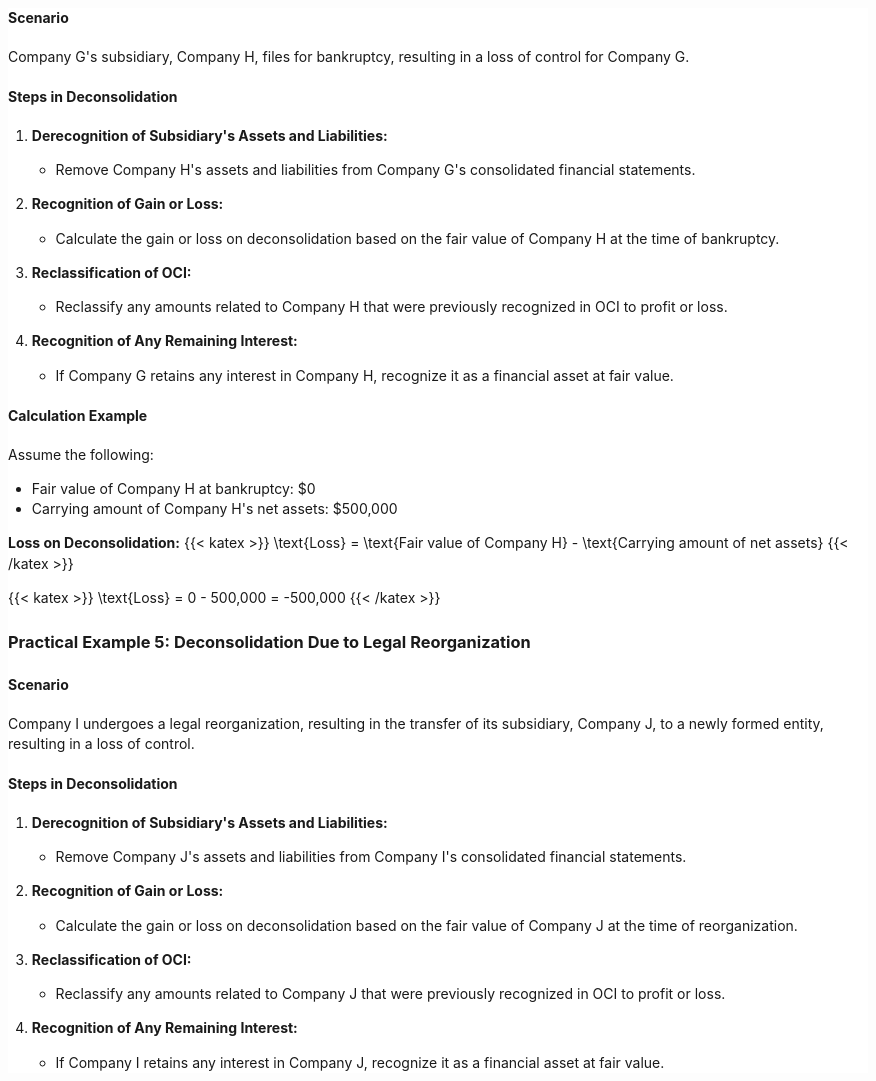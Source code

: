 #### Scenario

Company G's subsidiary, Company H, files for bankruptcy, resulting in a loss of control for Company G.

#### Steps in Deconsolidation

1. **Derecognition of Subsidiary's Assets and Liabilities:**
   - Remove Company H's assets and liabilities from Company G's consolidated financial statements.

2. **Recognition of Gain or Loss:**
   - Calculate the gain or loss on deconsolidation based on the fair value of Company H at the time of bankruptcy.

3. **Reclassification of OCI:**
   - Reclassify any amounts related to Company H that were previously recognized in OCI to profit or loss.

4. **Recognition of Any Remaining Interest:**
   - If Company G retains any interest in Company H, recognize it as a financial asset at fair value.

#### Calculation Example

Assume the following:
- Fair value of Company H at bankruptcy: $0
- Carrying amount of Company H's net assets: $500,000

**Loss on Deconsolidation:**
{{< katex >}} \text{Loss} = \text{Fair value of Company H} - \text{Carrying amount of net assets} {{< /katex >}}

{{< katex >}} \text{Loss} = 0 - 500,000 = -500,000 {{< /katex >}}

### Practical Example 5: Deconsolidation Due to Legal Reorganization

#### Scenario

Company I undergoes a legal reorganization, resulting in the transfer of its subsidiary, Company J, to a newly formed entity, resulting in a loss of control.

#### Steps in Deconsolidation

1. **Derecognition of Subsidiary's Assets and Liabilities:**
   - Remove Company J's assets and liabilities from Company I's consolidated financial statements.

2. **Recognition of Gain or Loss:**
   - Calculate the gain or loss on deconsolidation based on the fair value of Company J at the time of reorganization.

3. **Reclassification of OCI:**
   - Reclassify any amounts related to Company J that were previously recognized in OCI to profit or loss.

4. **Recognition of Any Remaining Interest:**
   - If Company I retains any interest in Company J, recognize it as a financial asset at fair value.
